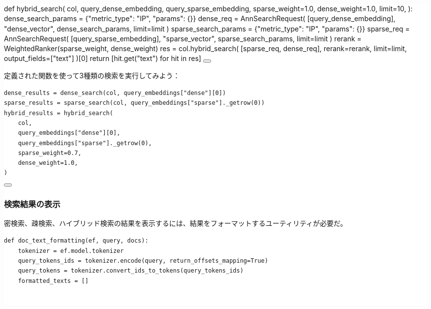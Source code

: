 
<span class="hljs-function">def <span class="hljs-title">hybrid_search</span>(<span class="hljs-params">
    col,
    query_dense_embedding,
    query_sparse_embedding,
    sparse_weight=<span class="hljs-number">1.0</span>,
    dense_weight=<span class="hljs-number">1.0</span>,
    limit=<span class="hljs-number">10</span>,
</span>):
    dense_search_params</span> = {<span class="hljs-string">&quot;metric_type&quot;</span>: <span class="hljs-string">&quot;IP&quot;</span>, <span class="hljs-string">&quot;params&quot;</span>: {}}
    dense_req = AnnSearchRequest(
        [<span class="hljs-meta">query_dense_embedding</span>], <span class="hljs-string">&quot;dense_vector&quot;</span>, dense_search_params, limit=limit
    )
    sparse_search_params = {<span class="hljs-string">&quot;metric_type&quot;</span>: <span class="hljs-string">&quot;IP&quot;</span>, <span class="hljs-string">&quot;params&quot;</span>: {}}
    sparse_req = AnnSearchRequest(
        [<span class="hljs-meta">query_sparse_embedding</span>], <span class="hljs-string">&quot;sparse_vector&quot;</span>, sparse_search_params, limit=limit
    )
    rerank = WeightedRanker(sparse_weight, dense_weight)
    res = col.hybrid_search(
        [<span class="hljs-meta">sparse_req, dense_req</span>], rerank=rerank, limit=limit, output_fields=[<span class="hljs-string">&quot;text&quot;</span>]
    )[<span class="hljs-number">0</span>]
    <span class="hljs-keyword">return</span> [hit.<span class="hljs-keyword">get</span>(<span class="hljs-string">&quot;text&quot;</span>) <span class="hljs-keyword">for</span> hit <span class="hljs-keyword">in</span> res]
<button class="copy-code-btn"></button></code></pre>
<p>定義された関数を使って3種類の検索を実行してみよう：</p>
<pre><code translate="no" class="language-python">dense_results = <span class="hljs-title function_">dense_search</span>(col, query_embeddings[<span class="hljs-string">&quot;dense&quot;</span>][<span class="hljs-number">0</span>])
sparse_results = <span class="hljs-title function_">sparse_search</span>(col, query_embeddings[<span class="hljs-string">&quot;sparse&quot;</span>].<span class="hljs-title function_">_getrow</span>(<span class="hljs-number">0</span>))
hybrid_results = <span class="hljs-title function_">hybrid_search</span>(
    col,
    query_embeddings[<span class="hljs-string">&quot;dense&quot;</span>][<span class="hljs-number">0</span>],
    query_embeddings[<span class="hljs-string">&quot;sparse&quot;</span>].<span class="hljs-title function_">_getrow</span>(<span class="hljs-number">0</span>),
    sparse_weight=<span class="hljs-number">0.7</span>,
    dense_weight=<span class="hljs-number">1.0</span>,
)
<button class="copy-code-btn"></button></code></pre>
<h3 id="Display-Search-Results" class="common-anchor-header">検索結果の表示</h3><p>密検索、疎検索、ハイブリッド検索の結果を表示するには、結果をフォーマットするユーティリティが必要だ。</p>
<pre><code translate="no" class="language-python"><span class="hljs-keyword">def</span> <span class="hljs-title function_">doc_text_formatting</span>(<span class="hljs-params">ef, query, docs</span>):
    tokenizer = ef.model.tokenizer
    query_tokens_ids = tokenizer.encode(query, return_offsets_mapping=<span class="hljs-literal">True</span>)
    query_tokens = tokenizer.convert_ids_to_tokens(query_tokens_ids)
    formatted_texts = []
